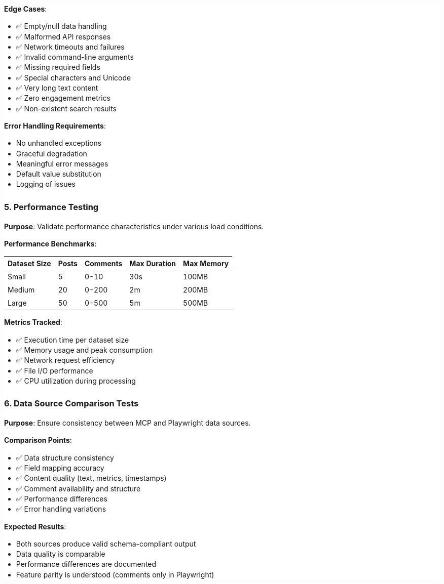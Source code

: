 **Edge Cases**:
- ✅ Empty/null data handling
- ✅ Malformed API responses
- ✅ Network timeouts and failures
- ✅ Invalid command-line arguments
- ✅ Missing required fields
- ✅ Special characters and Unicode
- ✅ Very long text content
- ✅ Zero engagement metrics
- ✅ Non-existent search results

**Error Handling Requirements**:
- No unhandled exceptions
- Graceful degradation
- Meaningful error messages
- Default value substitution
- Logging of issues

### 5. Performance Testing

**Purpose**: Validate performance characteristics under various load conditions.

**Performance Benchmarks**:

| Dataset Size | Posts | Comments | Max Duration | Max Memory |
|--------------|-------|----------|--------------|------------|
| Small        | 5     | 0-10     | 30s         | 100MB     |
| Medium       | 20    | 0-200    | 2m          | 200MB     |
| Large        | 50    | 0-500    | 5m          | 500MB     |

**Metrics Tracked**:
- ✅ Execution time per dataset size
- ✅ Memory usage and peak consumption
- ✅ Network request efficiency
- ✅ File I/O performance
- ✅ CPU utilization during processing

### 6. Data Source Comparison Tests

**Purpose**: Ensure consistency between MCP and Playwright data sources.

**Comparison Points**:
- ✅ Data structure consistency
- ✅ Field mapping accuracy
- ✅ Content quality (text, metrics, timestamps)
- ✅ Comment availability and structure
- ✅ Performance differences
- ✅ Error handling variations

**Expected Results**:
- Both sources produce valid schema-compliant output
- Data quality is comparable
- Performance differences are documented
- Feature parity is understood (comments only in Playwright)

